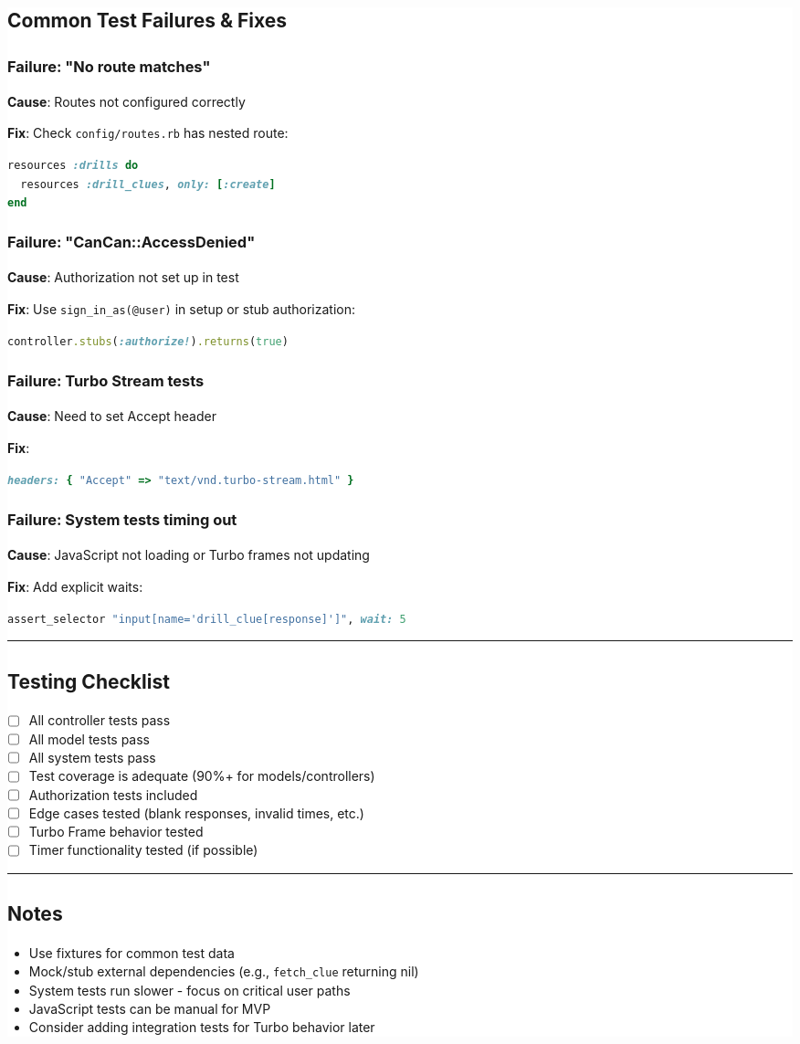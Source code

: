 
## Common Test Failures & Fixes

### Failure: "No route matches"

**Cause**: Routes not configured correctly

**Fix**: Check `config/routes.rb` has nested route:
```ruby
resources :drills do
  resources :drill_clues, only: [:create]
end
```

### Failure: "CanCan::AccessDenied"

**Cause**: Authorization not set up in test

**Fix**: Use `sign_in_as(@user)` in setup or stub authorization:
```ruby
controller.stubs(:authorize!).returns(true)
```

### Failure: Turbo Stream tests

**Cause**: Need to set Accept header

**Fix**:
```ruby
headers: { "Accept" => "text/vnd.turbo-stream.html" }
```

### Failure: System tests timing out

**Cause**: JavaScript not loading or Turbo frames not updating

**Fix**: Add explicit waits:
```ruby
assert_selector "input[name='drill_clue[response]']", wait: 5
```

---

## Testing Checklist

- [ ] All controller tests pass
- [ ] All model tests pass
- [ ] All system tests pass
- [ ] Test coverage is adequate (90%+ for models/controllers)
- [ ] Authorization tests included
- [ ] Edge cases tested (blank responses, invalid times, etc.)
- [ ] Turbo Frame behavior tested
- [ ] Timer functionality tested (if possible)

---

## Notes

- Use fixtures for common test data
- Mock/stub external dependencies (e.g., `fetch_clue` returning nil)
- System tests run slower - focus on critical user paths
- JavaScript tests can be manual for MVP
- Consider adding integration tests for Turbo behavior later
